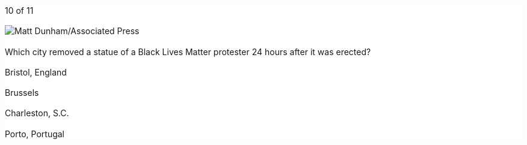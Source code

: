 10 of 11

</div>

![<span class="credit">Matt Dunham/Associated
Press</span>](https://static01.nyt.com/images/2020/07/16/world/17newsquizUK-STATUE01/16UK-STATUE01-master315.jpg)

<div class="text-block">

Which city removed a statue of a Black Lives Matter protester 24 hours
after it was
erected?

</div>

<div id="answer-1516401181427" class="answer question-unanswered not-selected">

<div class="text-block">

Bristol,
England

</div>

</div>

<div id="answer-1516401181425" class="answer question-unanswered not-selected">

<div class="text-block">

Brussels

</div>

</div>

<div id="answer-1516401181431" class="answer question-unanswered not-selected">

<div class="text-block">

Charleston,
S.C.

</div>

</div>

<div id="answer-1516401181429" class="answer question-unanswered not-selected">

<div class="text-block">

Porto,
Portugal

</div>

</div>

</div>

<div class="multiple-choice-question question unanswered has-correct-answers">
